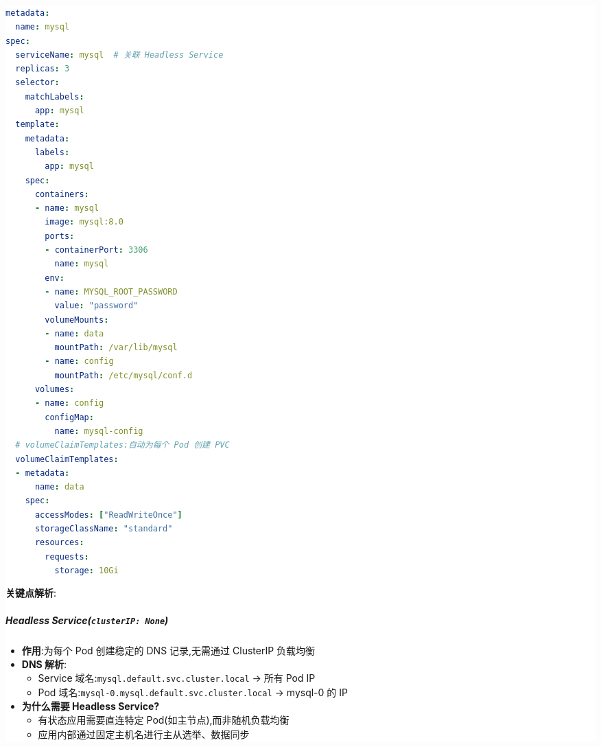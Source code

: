 ```yaml
metadata:
  name: mysql
spec:
  serviceName: mysql  # 关联 Headless Service
  replicas: 3
  selector:
    matchLabels:
      app: mysql
  template:
    metadata:
      labels:
        app: mysql
    spec:
      containers:
      - name: mysql
        image: mysql:8.0
        ports:
        - containerPort: 3306
          name: mysql
        env:
        - name: MYSQL_ROOT_PASSWORD
          value: "password"
        volumeMounts:
        - name: data
          mountPath: /var/lib/mysql
        - name: config
          mountPath: /etc/mysql/conf.d
      volumes:
      - name: config
        configMap:
          name: mysql-config
  # volumeClaimTemplates:自动为每个 Pod 创建 PVC
  volumeClaimTemplates:
  - metadata:
      name: data
    spec:
      accessModes: ["ReadWriteOnce"]
      storageClassName: "standard"
      resources:
        requests:
          storage: 10Gi
```

**关键点解析**:

##### Headless Service(`clusterIP: None`)

- **作用**:为每个 Pod 创建稳定的 DNS 记录,无需通过 ClusterIP 负载均衡
- **DNS 解析**:
  - Service 域名:`mysql.default.svc.cluster.local` → 所有 Pod IP
  - Pod 域名:`mysql-0.mysql.default.svc.cluster.local` → mysql-0 的 IP
- **为什么需要 Headless Service?**
  - 有状态应用需要直连特定 Pod(如主节点),而非随机负载均衡
  - 应用内部通过固定主机名进行主从选举、数据同步

